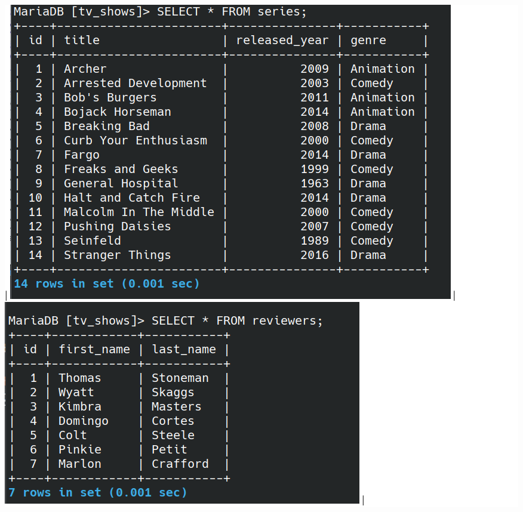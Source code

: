 | ![Screenshot_20240428_122145](./img/Screenshot_20240428_122145.png) | ![Screenshot_20240428_122415](./img/Screenshot_20240428_122415.png) |